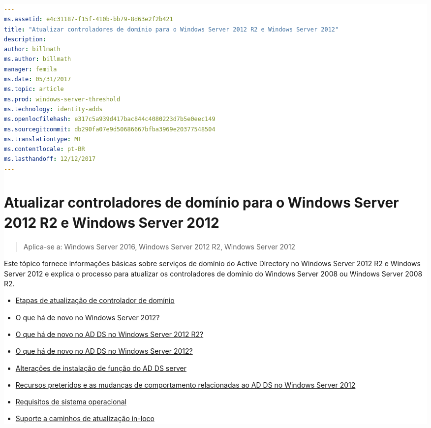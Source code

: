 ```yaml
---
ms.assetid: e4c31187-f15f-410b-bb79-8d63e2f2b421
title: "Atualizar controladores de domínio para o Windows Server 2012 R2 e Windows Server 2012"
description: 
author: billmath
ms.author: billmath
manager: femila
ms.date: 05/31/2017
ms.topic: article
ms.prod: windows-server-threshold
ms.technology: identity-adds
ms.openlocfilehash: e317c5a939d417bac844c4080223d7b5e0eec149
ms.sourcegitcommit: db290fa07e9d50686667bfba3969e20377548504
ms.translationtype: MT
ms.contentlocale: pt-BR
ms.lasthandoff: 12/12/2017
---
```

# <a name="upgrade-domain-controllers-to-windows-server-2012-r2-and-windows-server-2012"></a>Atualizar controladores de domínio para o Windows Server 2012 R2 e Windows Server 2012

>Aplica-se a: Windows Server 2016, Windows Server 2012 R2, Windows Server 2012

Este tópico fornece informações básicas sobre serviços de domínio do Active Directory no Windows Server 2012 R2 e Windows Server 2012 e explica o processo para atualizar os controladores de domínio do Windows Server 2008 ou Windows Server 2008 R2.  
  
-   [Etapas de atualização de controlador de domínio](../../ad-ds/deploy/Upgrade-Domain-Controllers-to-Windows-Server-2012-R2-and-Windows-Server-2012.md#BKMK_UpgradeWorkflow)  
  
-   [O que há de novo no Windows Server 2012?](../../ad-ds/deploy/Upgrade-Domain-Controllers-to-Windows-Server-2012-R2-and-Windows-Server-2012.md#BKMK_WhatsNewEight)  
  
-   [O que há de novo no AD DS no Windows Server 2012 R2?](../../ad-ds/deploy/Upgrade-Domain-Controllers-to-Windows-Server-2012-R2-and-Windows-Server-2012.md#BKMK_NewWS2012R2)  
  
-   [O que há de novo no AD DS no Windows Server 2012?](../../ad-ds/deploy/Upgrade-Domain-Controllers-to-Windows-Server-2012-R2-and-Windows-Server-2012.md#BKMK_WhatsNewAD)  
  
-   [Alterações de instalação de função do AD DS server](../../ad-ds/deploy/Upgrade-Domain-Controllers-to-Windows-Server-2012-R2-and-Windows-Server-2012.md#BKMK_InstallationChanges)  
  
-   [Recursos preteridos e as mudanças de comportamento relacionadas ao AD DS no Windows Server 2012](../../ad-ds/deploy/Upgrade-Domain-Controllers-to-Windows-Server-2012-R2-and-Windows-Server-2012.md#BKMK_DeprecatedFeatures)  
  
-   [Requisitos de sistema operacional](../../ad-ds/deploy/Upgrade-Domain-Controllers-to-Windows-Server-2012-R2-and-Windows-Server-2012.md#BKMK_SysReqs)  
  
-   [Suporte a caminhos de atualização in-loco](../../ad-ds/deploy/Upgrade-Domain-Controllers-to-Windows-Server-2012-R2-and-Windows-Server-2012.md#BKMK_UpgradePaths)  
  